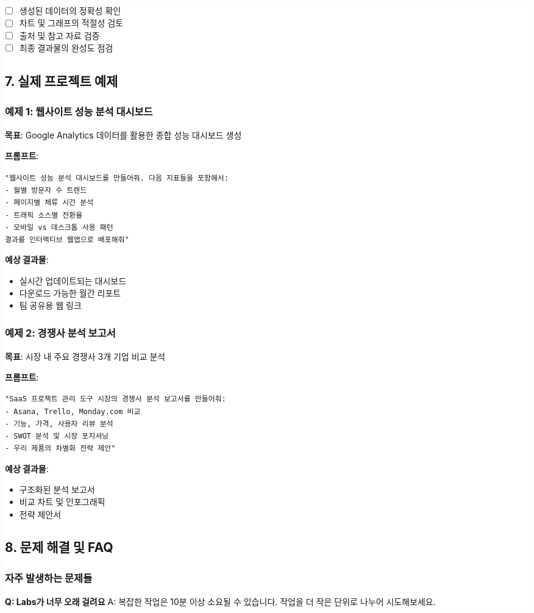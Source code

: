 - [ ] 생성된 데이터의 정확성 확인
- [ ] 차트 및 그래프의 적절성 검토
- [ ] 출처 및 참고 자료 검증
- [ ] 최종 결과물의 완성도 점검

## 7. 실제 프로젝트 예제

### 예제 1: 웹사이트 성능 분석 대시보드

**목표**: Google Analytics 데이터를 활용한 종합 성능 대시보드 생성

**프롬프트**:

```
"웹사이트 성능 분석 대시보드를 만들어줘. 다음 지표들을 포함해서:
- 월별 방문자 수 트렌드
- 페이지별 체류 시간 분석
- 트래픽 소스별 전환율
- 모바일 vs 데스크톱 사용 패턴
결과를 인터랙티브 웹앱으로 배포해줘"
```

**예상 결과물**:

- 실시간 업데이트되는 대시보드
- 다운로드 가능한 월간 리포트
- 팀 공유용 웹 링크

### 예제 2: 경쟁사 분석 보고서

**목표**: 시장 내 주요 경쟁사 3개 기업 비교 분석

**프롬프트**:

```
"SaaS 프로젝트 관리 도구 시장의 경쟁사 분석 보고서를 만들어줘:
- Asana, Trello, Monday.com 비교
- 기능, 가격, 사용자 리뷰 분석
- SWOT 분석 및 시장 포지셔닝
- 우리 제품의 차별화 전략 제안"
```

**예상 결과물**:

- 구조화된 분석 보고서
- 비교 차트 및 인포그래픽
- 전략 제안서

## 8. 문제 해결 및 FAQ

### 자주 발생하는 문제들

**Q: Labs가 너무 오래 걸려요**
A: 복잡한 작업은 10분 이상 소요될 수 있습니다. 작업을 더 작은 단위로 나누어 시도해보세요.
